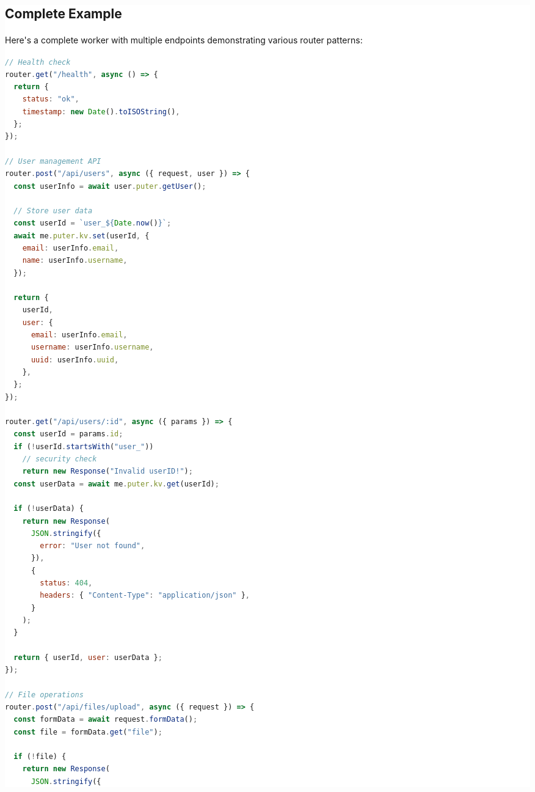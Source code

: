 ## Complete Example

Here's a complete worker with multiple endpoints demonstrating various router patterns:

```js
// Health check
router.get("/health", async () => {
  return {
    status: "ok",
    timestamp: new Date().toISOString(),
  };
});

// User management API
router.post("/api/users", async ({ request, user }) => {
  const userInfo = await user.puter.getUser();

  // Store user data
  const userId = `user_${Date.now()}`;
  await me.puter.kv.set(userId, {
    email: userInfo.email,
    name: userInfo.username,
  });

  return {
    userId,
    user: {
      email: userInfo.email,
      username: userInfo.username,
      uuid: userInfo.uuid,
    },
  };
});

router.get("/api/users/:id", async ({ params }) => {
  const userId = params.id;
  if (!userId.startsWith("user_"))
    // security check
    return new Response("Invalid userID!");
  const userData = await me.puter.kv.get(userId);

  if (!userData) {
    return new Response(
      JSON.stringify({
        error: "User not found",
      }),
      {
        status: 404,
        headers: { "Content-Type": "application/json" },
      }
    );
  }

  return { userId, user: userData };
});

// File operations
router.post("/api/files/upload", async ({ request }) => {
  const formData = await request.formData();
  const file = formData.get("file");

  if (!file) {
    return new Response(
      JSON.stringify({
```